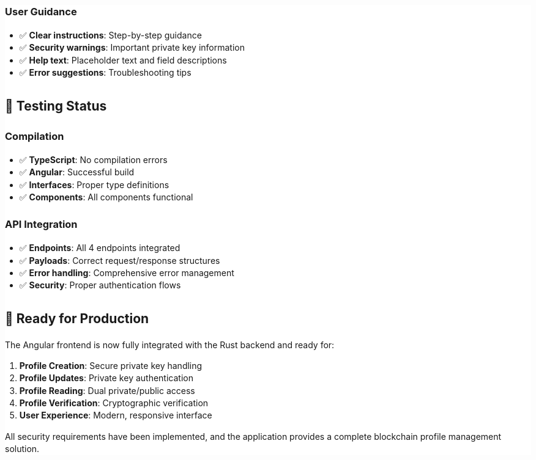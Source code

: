 ### **User Guidance**
- ✅ **Clear instructions**: Step-by-step guidance
- ✅ **Security warnings**: Important private key information
- ✅ **Help text**: Placeholder text and field descriptions
- ✅ **Error suggestions**: Troubleshooting tips

## 🧪 **Testing Status**

### **Compilation**
- ✅ **TypeScript**: No compilation errors
- ✅ **Angular**: Successful build
- ✅ **Interfaces**: Proper type definitions
- ✅ **Components**: All components functional

### **API Integration**
- ✅ **Endpoints**: All 4 endpoints integrated
- ✅ **Payloads**: Correct request/response structures
- ✅ **Error handling**: Comprehensive error management
- ✅ **Security**: Proper authentication flows

## 🚀 **Ready for Production**

The Angular frontend is now fully integrated with the Rust backend and ready for:

1. **Profile Creation**: Secure private key handling
2. **Profile Updates**: Private key authentication
3. **Profile Reading**: Dual private/public access
4. **Profile Verification**: Cryptographic verification
5. **User Experience**: Modern, responsive interface

All security requirements have been implemented, and the application provides a complete blockchain profile management solution. 